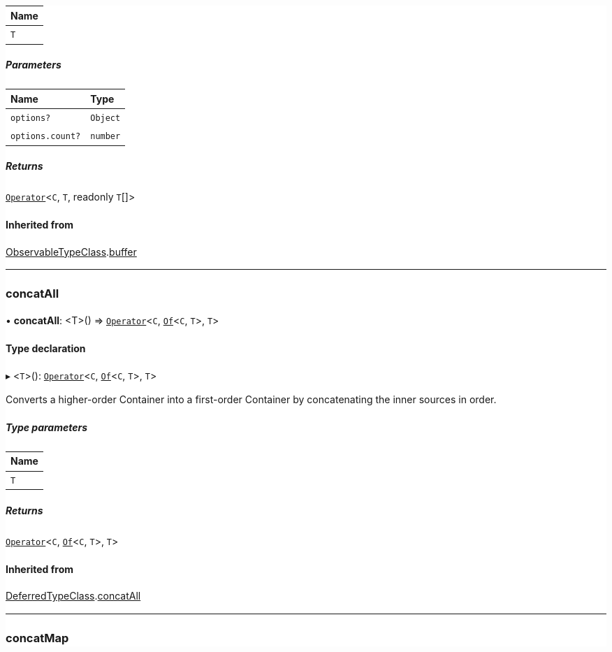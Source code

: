 | Name |
| :------ |
| `T` |

##### Parameters

| Name | Type |
| :------ | :------ |
| `options?` | `Object` |
| `options.count?` | `number` |

##### Returns

[`Operator`](../modules/containers.Container.md#operator)<`C`, `T`, readonly `T`[]\>

#### Inherited from

[ObservableTypeClass](containers.ObservableTypeClass.md).[buffer](containers.ObservableTypeClass.md#buffer)

___

### concatAll

• **concatAll**: <T\>() => [`Operator`](../modules/containers.Container.md#operator)<`C`, [`Of`](../modules/containers.Container.md#of)<`C`, `T`\>, `T`\>

#### Type declaration

▸ <`T`\>(): [`Operator`](../modules/containers.Container.md#operator)<`C`, [`Of`](../modules/containers.Container.md#of)<`C`, `T`\>, `T`\>

Converts a higher-order Container into a first-order
Container by concatenating the inner sources in order.

##### Type parameters

| Name |
| :------ |
| `T` |

##### Returns

[`Operator`](../modules/containers.Container.md#operator)<`C`, [`Of`](../modules/containers.Container.md#of)<`C`, `T`\>, `T`\>

#### Inherited from

[DeferredTypeClass](containers.DeferredTypeClass.md).[concatAll](containers.DeferredTypeClass.md#concatall)

___

### concatMap
